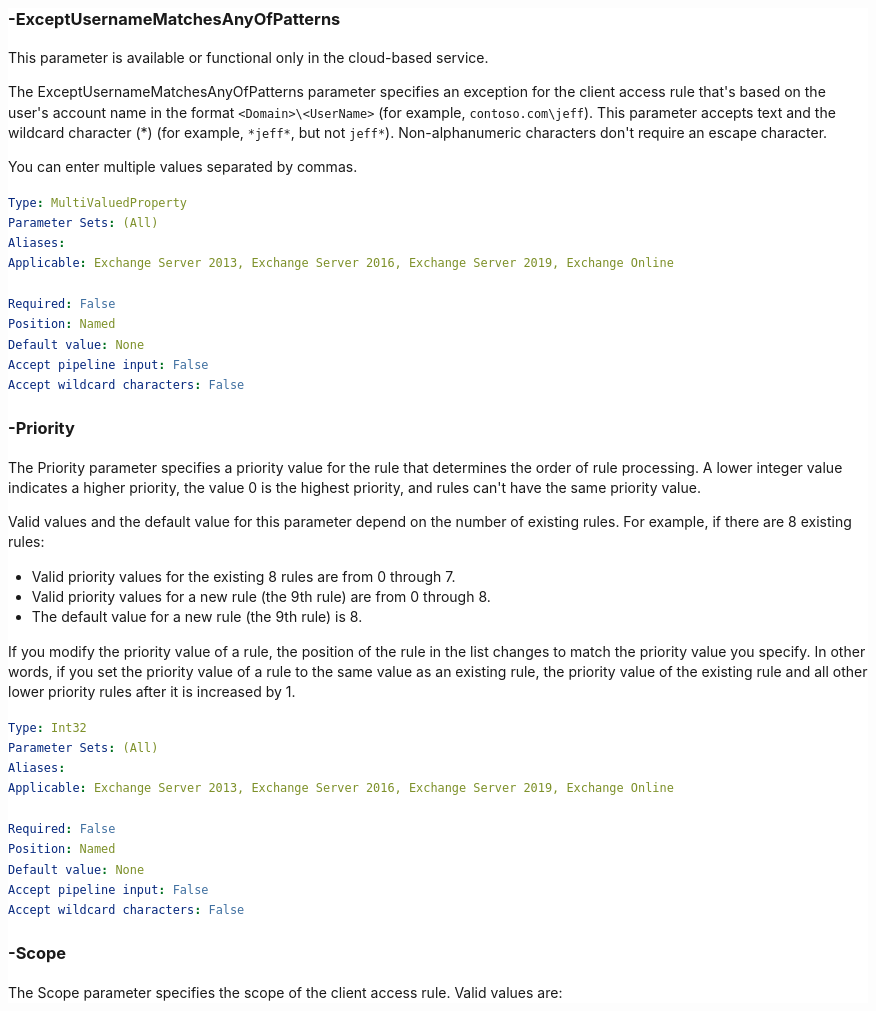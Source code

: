 ### -ExceptUsernameMatchesAnyOfPatterns
This parameter is available or functional only in the cloud-based service.

The ExceptUsernameMatchesAnyOfPatterns parameter specifies an exception for the client access rule that's based on the user's account name in the format `<Domain>\<UserName>` (for example, `contoso.com\jeff`). This parameter accepts text and the wildcard character (\*) (for example, `*jeff*`, but not `jeff*`). Non-alphanumeric characters don't require an escape character.

You can enter multiple values separated by commas.

```yaml
Type: MultiValuedProperty
Parameter Sets: (All)
Aliases:
Applicable: Exchange Server 2013, Exchange Server 2016, Exchange Server 2019, Exchange Online

Required: False
Position: Named
Default value: None
Accept pipeline input: False
Accept wildcard characters: False
```

### -Priority
The Priority parameter specifies a priority value for the rule that determines the order of rule processing. A lower integer value indicates a higher priority, the value 0 is the highest priority, and rules can't have the same priority value.

Valid values and the default value for this parameter depend on the number of existing rules. For example, if there are 8 existing rules:

- Valid priority values for the existing 8 rules are from 0 through 7.
- Valid priority values for a new rule (the 9th rule) are from 0 through 8.
- The default value for a new rule (the 9th rule) is 8.

If you modify the priority value of a rule, the position of the rule in the list changes to match the priority value you specify. In other words, if you set the priority value of a rule to the same value as an existing rule, the priority value of the existing rule and all other lower priority rules after it is increased by 1.

```yaml
Type: Int32
Parameter Sets: (All)
Aliases:
Applicable: Exchange Server 2013, Exchange Server 2016, Exchange Server 2019, Exchange Online

Required: False
Position: Named
Default value: None
Accept pipeline input: False
Accept wildcard characters: False
```

### -Scope
The Scope parameter specifies the scope of the client access rule. Valid values are:
